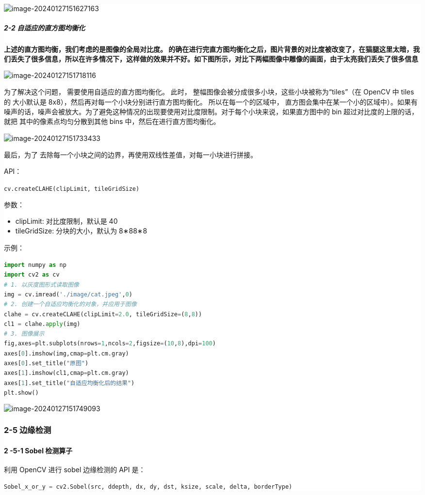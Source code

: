 ![image-20240127151627163](Python3%E5%AD%A6%E4%B9%A0%E7%AC%94%E8%AE%B0.assets/image-20240127151627163.png)

##### 2-2 自适应的直方图均衡化

**上述的直方图均衡，我们考虑的是图像的全局对比度。 的确在进行完直方图均衡化之后，图片背景的对比度被改变了，在猫腿这里太暗，我们丢失了很多信息，所以在许多情况下，这样做的效果并不好。如下图所示，对比下两幅图像中雕像的画面，由于太亮我们丢失了很多信息**

![image-20240127151718116](Python3%E5%AD%A6%E4%B9%A0%E7%AC%94%E8%AE%B0.assets/image-20240127151718116.png)

为了解决这个问题， 需要使用自适应的直方图均衡化。 此时， 整幅图像会被分成很多小块，这些小块被称为“tiles”（在 OpenCV 中 tiles 的 大小默认是 8x8），然后再对每一个小块分别进行直方图均衡化。 所以在每一个的区域中， 直方图会集中在某一个小的区域中）。如果有噪声的话，噪声会被放大。为了避免这种情况的出现要使用对比度限制。对于每个小块来说，如果直方图中的 bin 超过对比度的上限的话，就把 其中的像素点均匀分散到其他 bins 中，然后在进行直方图均衡化。

![image-20240127151733433](Python3%E5%AD%A6%E4%B9%A0%E7%AC%94%E8%AE%B0.assets/image-20240127151733433.png)

最后，为了 去除每一个小块之间的边界，再使用双线性差值，对每一小块进行拼接。

API：

```python
cv.createCLAHE(clipLimit, tileGridSize)
```

参数：

- clipLimit: 对比度限制，默认是 40
- tileGridSize: 分块的大小，默认为 8∗88∗8

示例：

```python
import numpy as np
import cv2 as cv
# 1. 以灰度图形式读取图像
img = cv.imread('./image/cat.jpeg',0)
# 2. 创建一个自适应均衡化的对象，并应用于图像
clahe = cv.createCLAHE(clipLimit=2.0, tileGridSize=(8,8))
cl1 = clahe.apply(img)
# 3. 图像展示
fig,axes=plt.subplots(nrows=1,ncols=2,figsize=(10,8),dpi=100)
axes[0].imshow(img,cmap=plt.cm.gray)
axes[0].set_title("原图")
axes[1].imshow(cl1,cmap=plt.cm.gray)
axes[1].set_title("自适应均衡化后的结果")
plt.show()
```

![image-20240127151749093](Python3%E5%AD%A6%E4%B9%A0%E7%AC%94%E8%AE%B0.assets/image-20240127151749093.png)

### 2-5 边缘检测

#### 2 -5-1 Sobel 检测算子

利用 OpenCV 进行 sobel 边缘检测的 API 是：

```python
Sobel_x_or_y = cv2.Sobel(src, ddepth, dx, dy, dst, ksize, scale, delta, borderType)
```
